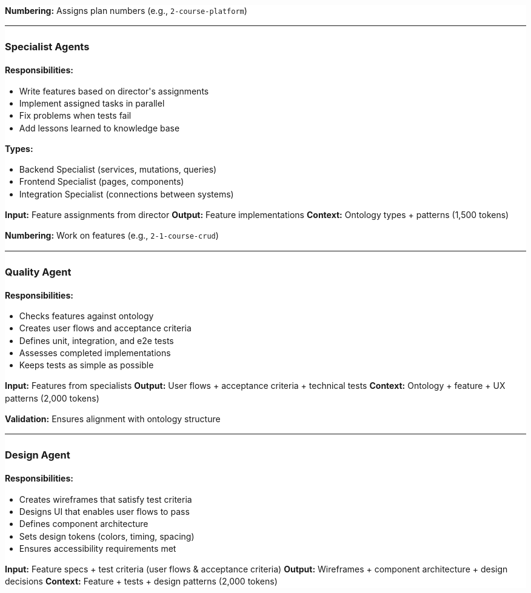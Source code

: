 **Numbering:** Assigns plan numbers (e.g., `2-course-platform`)

---

### Specialist Agents

**Responsibilities:**

- Write features based on director's assignments
- Implement assigned tasks in parallel
- Fix problems when tests fail
- Add lessons learned to knowledge base

**Types:**

- Backend Specialist (services, mutations, queries)
- Frontend Specialist (pages, components)
- Integration Specialist (connections between systems)

**Input:** Feature assignments from director
**Output:** Feature implementations
**Context:** Ontology types + patterns (1,500 tokens)

**Numbering:** Work on features (e.g., `2-1-course-crud`)

---

### Quality Agent

**Responsibilities:**

- Checks features against ontology
- Creates user flows and acceptance criteria
- Defines unit, integration, and e2e tests
- Assesses completed implementations
- Keeps tests as simple as possible

**Input:** Features from specialists
**Output:** User flows + acceptance criteria + technical tests
**Context:** Ontology + feature + UX patterns (2,000 tokens)

**Validation:** Ensures alignment with ontology structure

---

### Design Agent

**Responsibilities:**

- Creates wireframes that satisfy test criteria
- Designs UI that enables user flows to pass
- Defines component architecture
- Sets design tokens (colors, timing, spacing)
- Ensures accessibility requirements met

**Input:** Feature specs + test criteria (user flows & acceptance criteria)
**Output:** Wireframes + component architecture + design decisions
**Context:** Feature + tests + design patterns (2,000 tokens)
